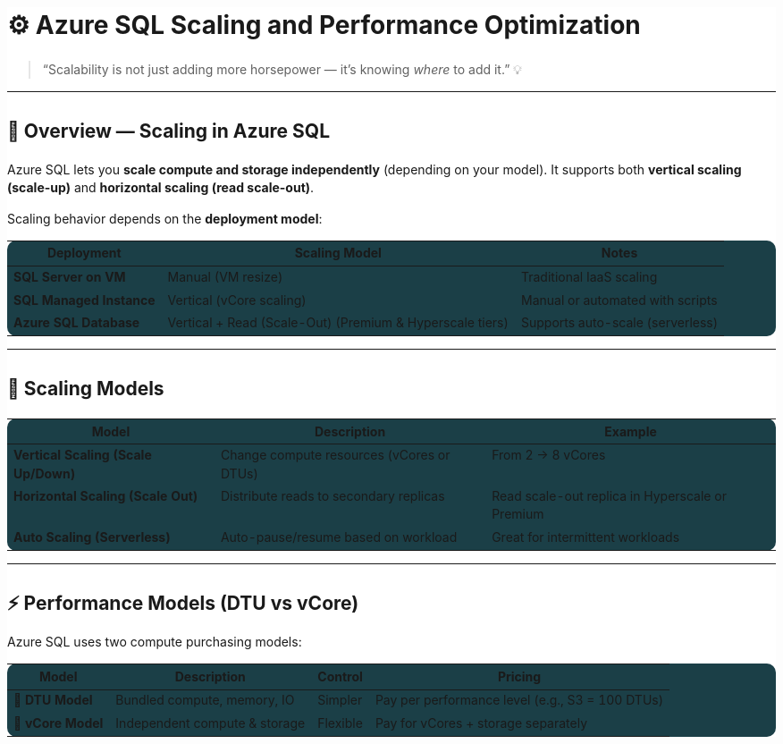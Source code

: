 # ⚙️ **Azure SQL Scaling and Performance Optimization**

> “Scalability is not just adding more horsepower — it’s knowing _where_ to add it.” 💡

---

## 🧭 Overview — Scaling in Azure SQL

Azure SQL lets you **scale compute and storage independently** (depending on your model).
It supports both **vertical scaling (scale-up)** and **horizontal scaling (read scale-out)**.

Scaling behavior depends on the **deployment model**:

<div align="center" style="background-color: #1b3f47ff; border-radius: 10px;">

| Deployment               | Scaling Model                                          | Notes                            |
| ------------------------ | ------------------------------------------------------ | -------------------------------- |
| **SQL Server on VM**     | Manual (VM resize)                                     | Traditional IaaS scaling         |
| **SQL Managed Instance** | Vertical (vCore scaling)                               | Manual or automated with scripts |
| **Azure SQL Database**   | Vertical + Read (Scale-Out) (Premium & Hyperscale tiers) | Supports auto-scale (serverless) |

</div>

---

## 🧱 Scaling Models

<div align="center" style="background-color: #1b3f47ff; border-radius: 10px;">

| Model                                | Description                               | Example                                         |
| ------------------------------------ | ----------------------------------------- | ----------------------------------------------- |
| **Vertical Scaling (Scale Up/Down)** | Change compute resources (vCores or DTUs) | From 2 → 8 vCores                               |
| **Horizontal Scaling (Scale Out)**   | Distribute reads to secondary replicas    | Read scale-out replica in Hyperscale or Premium |
| **Auto Scaling (Serverless)**        | Auto-pause/resume based on workload       | Great for intermittent workloads                |

</div>

---

## ⚡ Performance Models (DTU vs vCore)

Azure SQL uses two compute purchasing models:

<div align="center" style="background-color: #1b3f47ff; border-radius: 10px;">

| Model              | Description                   | Control  | Pricing                                         |
| ------------------ | ----------------------------- | -------- | ----------------------------------------------- |
| 💠 **DTU Model**   | Bundled compute, memory, IO   | Simpler  | Pay per performance level (e.g., S3 = 100 DTUs) |
| 🧩 **vCore Model** | Independent compute & storage | Flexible | Pay for vCores + storage separately             |
